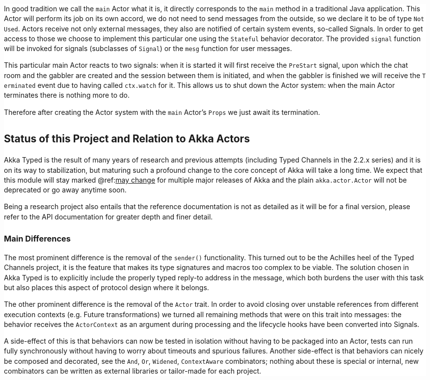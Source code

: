 In good tradition we call the `main` Actor what it is, it directly
corresponds to the `main` method in a traditional Java application. This
Actor will perform its job on its own accord, we do not need to send messages
from the outside, so we declare it to be of type `NotUsed`. Actors receive not
only external messages, they also are notified of certain system events,
so-called Signals. In order to get access to those we choose to implement this
particular one using the `Stateful` behavior decorator. The
provided `signal` function will be invoked for signals (subclasses of `Signal`)
or the `mesg` function for user messages.

This particular main Actor reacts to two signals: when it is started it will
first receive the `PreStart` signal, upon which the chat room and the
gabbler are created and the session between them is initiated, and when the
gabbler is finished we will receive the `Terminated` event due to having
called `ctx.watch` for it. This allows us to shut down the Actor system: when
the main Actor terminates there is nothing more to do.

Therefore after creating the Actor system with the `main` Actor’s
`Props` we just await its termination.

## Status of this Project and Relation to Akka Actors

Akka Typed is the result of many years of research and previous attempts
(including Typed Channels in the 2.2.x series) and it is on its way to
stabilization, but maturing such a profound change to the core concept of Akka
will take a long time. We expect that this module will stay marked
@ref:[may change](../common/may-change.md) for multiple major releases of Akka and the
plain `akka.actor.Actor` will not be deprecated or go away anytime soon.

Being a research project also entails that the reference documentation is not
as detailed as it will be for a final version, please refer to the API
documentation for greater depth and finer detail.

### Main Differences

The most prominent difference is the removal of the `sender()` functionality.
This turned out to be the Achilles heel of the Typed Channels project, it is
the feature that makes its type signatures and macros too complex to be viable.
The solution chosen in Akka Typed is to explicitly include the properly typed
reply-to address in the message, which both burdens the user with this task but
also places this aspect of protocol design where it belongs.

The other prominent difference is the removal of the `Actor` trait. In
order to avoid closing over unstable references from different execution
contexts (e.g. Future transformations) we turned all remaining methods that
were on this trait into messages: the behavior receives the
`ActorContext` as an argument during processing and the lifecycle hooks
have been converted into Signals.

A side-effect of this is that behaviors can now be tested in isolation without
having to be packaged into an Actor, tests can run fully synchronously without
having to worry about timeouts and spurious failures. Another side-effect is
that behaviors can nicely be composed and decorated, see the `And`,
`Or`, `Widened`, `ContextAware` combinators; nothing about
these is special or internal, new combinators can be written as external
libraries or tailor-made for each project.